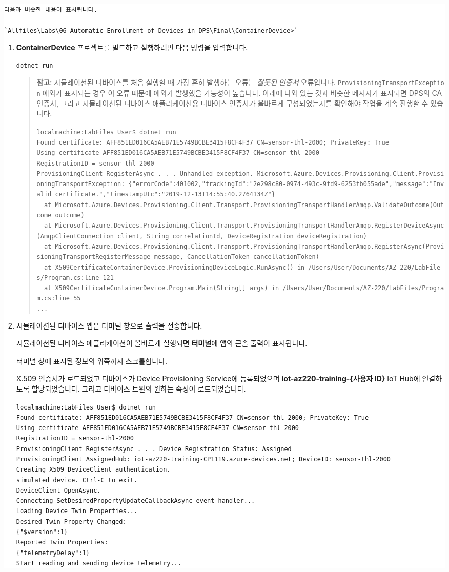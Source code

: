     다음과 비슷한 내용이 표시됩니다.

    `Allfiles\Labs\06-Automatic Enrollment of Devices in DPS\Final\ContainerDevice>`

1. **ContainerDevice** 프로젝트를 빌드하고 실행하려면 다음 명령을 입력합니다.

    ```cmd/sh
    dotnet run
    ```

    > **참고**:  시뮬레이션된 디바이스를 처음 실행할 때 가장 흔히 발생하는 오류는 _잘못된 인증서_ 오류입니다. `ProvisioningTransportException` 예외가 표시되는 경우 이 오류 때문에 예외가 발생했을 가능성이 높습니다. 아래에 나와 있는 것과 비슷한 메시지가 표시되면 DPS의 CA 인증서, 그리고 시뮬레이션된 디바이스 애플리케이션용 디바이스 인증서가 올바르게 구성되었는지를 확인해야 작업을 계속 진행할 수 있습니다.
    >
    > ```text
    > localmachine:LabFiles User$ dotnet run
    > Found certificate: AFF851ED016CA5AEB71E5749BCBE3415F8CF4F37 CN=sensor-thl-2000; PrivateKey: True
    > Using certificate AFF851ED016CA5AEB71E5749BCBE3415F8CF4F37 CN=sensor-thl-2000
    > RegistrationID = sensor-thl-2000
    > ProvisioningClient RegisterAsync . . . Unhandled exception. Microsoft.Azure.Devices.Provisioning.Client.ProvisioningTransportException: {"errorCode":401002,"trackingId":"2e298c80-0974-493c-9fd9-6253fb055ade","message":"Invalid certificate.","timestampUtc":"2019-12-13T14:55:40.2764134Z"}
    >   at Microsoft.Azure.Devices.Provisioning.Client.Transport.ProvisioningTransportHandlerAmqp.ValidateOutcome(Outcome outcome)
    >   at Microsoft.Azure.Devices.Provisioning.Client.Transport.ProvisioningTransportHandlerAmqp.RegisterDeviceAsync(AmqpClientConnection client, String correlationId, DeviceRegistration deviceRegistration)
    >   at Microsoft.Azure.Devices.Provisioning.Client.Transport.ProvisioningTransportHandlerAmqp.RegisterAsync(ProvisioningTransportRegisterMessage message, CancellationToken cancellationToken)
    >   at X509CertificateContainerDevice.ProvisioningDeviceLogic.RunAsync() in /Users/User/Documents/AZ-220/LabFiles/Program.cs:line 121
    >   at X509CertificateContainerDevice.Program.Main(String[] args) in /Users/User/Documents/AZ-220/LabFiles/Program.cs:line 55
    > ...
    > ```

1. 시뮬레이션된 디바이스 앱은 터미널 창으로 출력을 전송합니다.

    시뮬레이션된 디바이스 애플리케이션이 올바르게 실행되면 **터미널**에 앱의 콘솔 출력이 표시됩니다.

    터미널 창에 표시된 정보의 위쪽까지 스크롤합니다.

    X.509 인증서가 로드되었고 디바이스가 Device Provisioning Service에 등록되었으며 **iot-az220-training-{사용자 ID}** IoT Hub에 연결하도록 할당되었습니다. 그리고 디바이스 트윈의 원하는 속성이 로드되었습니다.

    ```text
    localmachine:LabFiles User$ dotnet run
    Found certificate: AFF851ED016CA5AEB71E5749BCBE3415F8CF4F37 CN=sensor-thl-2000; PrivateKey: True
    Using certificate AFF851ED016CA5AEB71E5749BCBE3415F8CF4F37 CN=sensor-thl-2000
    RegistrationID = sensor-thl-2000
    ProvisioningClient RegisterAsync . . . Device Registration Status: Assigned
    ProvisioningClient AssignedHub: iot-az220-training-CP1119.azure-devices.net; DeviceID: sensor-thl-2000
    Creating X509 DeviceClient authentication.
    simulated device. Ctrl-C to exit.
    DeviceClient OpenAsync.
    Connecting SetDesiredPropertyUpdateCallbackAsync event handler...
    Loading Device Twin Properties...
    Desired Twin Property Changed:
    {"$version":1}
    Reported Twin Properties:
    {"telemetryDelay":1}
    Start reading and sending device telemetry...
    ```
